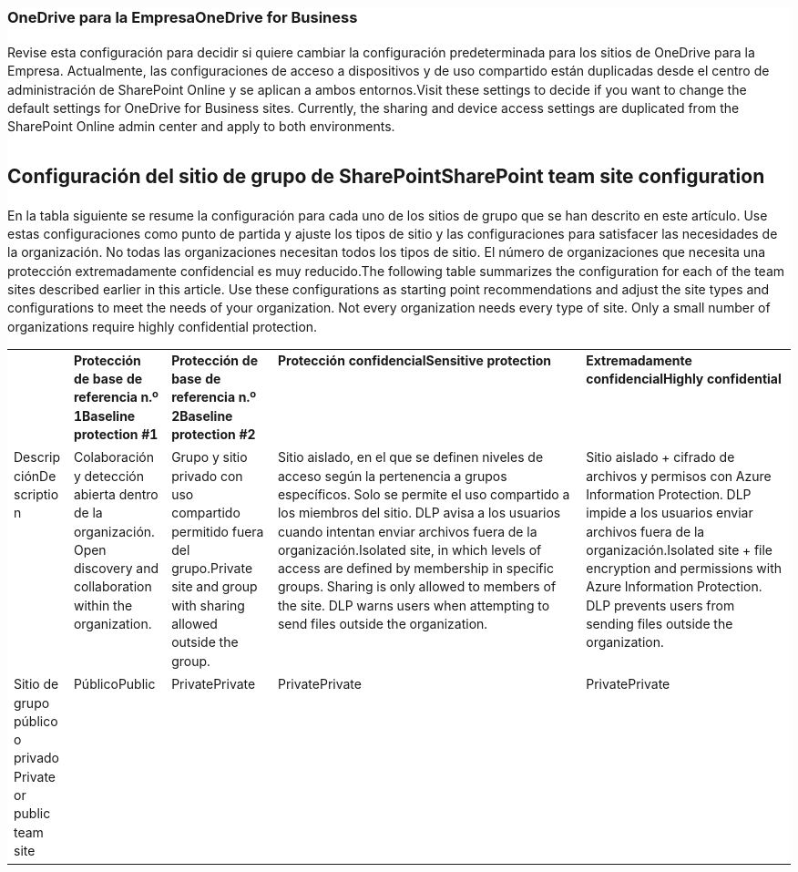 ### <a name="onedrive-for-business"></a><span data-ttu-id="f6c7a-163">OneDrive para la Empresa</span><span class="sxs-lookup"><span data-stu-id="f6c7a-163">OneDrive for Business</span></span>

<span data-ttu-id="f6c7a-p112">Revise esta configuración para decidir si quiere cambiar la configuración predeterminada para los sitios de OneDrive para la Empresa. Actualmente, las configuraciones de acceso a dispositivos y de uso compartido están duplicadas desde el centro de administración de SharePoint Online y se aplican a ambos entornos.</span><span class="sxs-lookup"><span data-stu-id="f6c7a-p112">Visit these settings to decide if you want to change the default settings for OneDrive for Business sites. Currently, the sharing and device access settings are duplicated from the SharePoint Online admin center and apply to both environments.</span></span>
  
## <a name="sharepoint-team-site-configuration"></a><span data-ttu-id="f6c7a-166">Configuración del sitio de grupo de SharePoint</span><span class="sxs-lookup"><span data-stu-id="f6c7a-166">SharePoint team site configuration</span></span>

<span data-ttu-id="f6c7a-p113">En la tabla siguiente se resume la configuración para cada uno de los sitios de grupo que se han descrito en este artículo. Use estas configuraciones como punto de partida y ajuste los tipos de sitio y las configuraciones para satisfacer las necesidades de la organización. No todas las organizaciones necesitan todos los tipos de sitio. El número de organizaciones que necesita una protección extremadamente confidencial es muy reducido.</span><span class="sxs-lookup"><span data-stu-id="f6c7a-p113">The following table summarizes the configuration for each of the team sites described earlier in this article. Use these configurations as starting point recommendations and adjust the site types and configurations to meet the needs of your organization. Not every organization needs every type of site. Only a small number of organizations require highly confidential protection.</span></span>
  
||||||
|:-----|:-----|:-----|:-----|:-----|
||<span data-ttu-id="f6c7a-171">**Protección de base de referencia n.º 1**</span><span class="sxs-lookup"><span data-stu-id="f6c7a-171">**Baseline protection #1**</span></span> <br/> |<span data-ttu-id="f6c7a-172">**Protección de base de referencia n.º 2**</span><span class="sxs-lookup"><span data-stu-id="f6c7a-172">**Baseline protection #2**</span></span> <br/> |<span data-ttu-id="f6c7a-173">**Protección confidencial**</span><span class="sxs-lookup"><span data-stu-id="f6c7a-173">**Sensitive protection**</span></span> <br/> |<span data-ttu-id="f6c7a-174">**Extremadamente confidencial**</span><span class="sxs-lookup"><span data-stu-id="f6c7a-174">**Highly confidential**</span></span> <br/> |
|<span data-ttu-id="f6c7a-175">Descripción</span><span class="sxs-lookup"><span data-stu-id="f6c7a-175">Description</span></span>  <br/> |<span data-ttu-id="f6c7a-176">Colaboración y detección abierta dentro de la organización.</span><span class="sxs-lookup"><span data-stu-id="f6c7a-176">Open discovery and collaboration within the organization.</span></span>  <br/> |<span data-ttu-id="f6c7a-177">Grupo y sitio privado con uso compartido permitido fuera del grupo.</span><span class="sxs-lookup"><span data-stu-id="f6c7a-177">Private site and group with sharing allowed outside the group.</span></span>  <br/> |<span data-ttu-id="f6c7a-p114">Sitio aislado, en el que se definen niveles de acceso según la pertenencia a grupos específicos. Solo se permite el uso compartido a los miembros del sitio. DLP avisa a los usuarios cuando intentan enviar archivos fuera de la organización.</span><span class="sxs-lookup"><span data-stu-id="f6c7a-p114">Isolated site, in which levels of access are defined by membership in specific groups. Sharing is only allowed to members of the site. DLP warns users when attempting to send files outside the organization.</span></span>  <br/> |<span data-ttu-id="f6c7a-p115">Sitio aislado + cifrado de archivos y permisos con Azure Information Protection. DLP impide a los usuarios enviar archivos fuera de la organización.</span><span class="sxs-lookup"><span data-stu-id="f6c7a-p115">Isolated site + file encryption and permissions with Azure Information Protection. DLP prevents users from sending files outside the organization.</span></span>  <br/> |
|<span data-ttu-id="f6c7a-183">Sitio de grupo público o privado</span><span class="sxs-lookup"><span data-stu-id="f6c7a-183">Private or public team site</span></span>  <br/> |<span data-ttu-id="f6c7a-184">Público</span><span class="sxs-lookup"><span data-stu-id="f6c7a-184">Public</span></span>  <br/> |<span data-ttu-id="f6c7a-185">Private</span><span class="sxs-lookup"><span data-stu-id="f6c7a-185">Private</span></span>  <br/> |<span data-ttu-id="f6c7a-186">Private</span><span class="sxs-lookup"><span data-stu-id="f6c7a-186">Private</span></span>  <br/> |<span data-ttu-id="f6c7a-187">Private</span><span class="sxs-lookup"><span data-stu-id="f6c7a-187">Private</span></span>  <br/> |